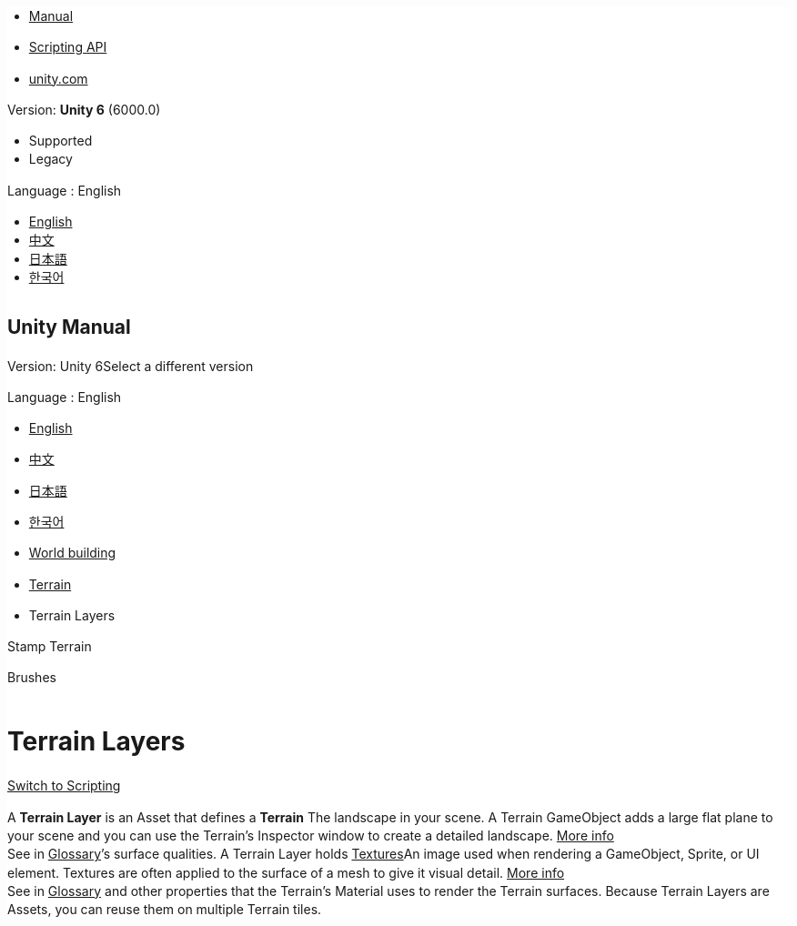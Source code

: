 [](https://docs.unity3d.com)

  * [Manual](../Manual/index.html)
  * [Scripting API](../ScriptReference/index.html)

  * [unity.com](https://unity.com/)

Version: **Unity 6** (6000.0)

  * Supported
  * Legacy

Language : English

  * [English](/Manual/class-TerrainLayer.html)
  * [中文](/cn/current/Manual/class-TerrainLayer.html)
  * [日本語](/ja/current/Manual/class-TerrainLayer.html)
  * [한국어](/kr/current/Manual/class-TerrainLayer.html)

[](https://docs.unity3d.com)

## Unity Manual

Version: Unity 6Select a different version

Language : English

  * [English](/Manual/class-TerrainLayer.html)
  * [中文](/cn/current/Manual/class-TerrainLayer.html)
  * [日本語](/ja/current/Manual/class-TerrainLayer.html)
  * [한국어](/kr/current/Manual/class-TerrainLayer.html)

  * [World building](CreatingEnvironments.html)
  * [Terrain](script-Terrain.html)
  * Terrain Layers

[](terrain-StampTerrain.html)

Stamp Terrain

[](class-Brush.html)

Brushes

# Terrain Layers

[Switch to Scripting](../ScriptReference/TerrainLayer.html "Go to TerrainLayer
page in the Scripting Reference")

A **Terrain Layer** is an Asset that defines a **Terrain** The landscape in
your scene. A Terrain GameObject adds a large flat plane to your scene and you
can use the Terrain’s Inspector window to create a detailed landscape. [More
info](terrain-UsingTerrains.html)  
See in [Glossary](Glossary.html#Terrain)’s surface qualities. A Terrain Layer
holds [Textures](class-TextureImporter.html)An image used when rendering a
GameObject, Sprite, or UI element. Textures are often applied to the surface
of a mesh to give it visual detail. [More info](class-TextureImporter.html)  
See in [Glossary](Glossary.html#texture) and other properties that the
Terrain’s Material uses to render the Terrain surfaces. Because Terrain Layers
are Assets, you can reuse them on multiple Terrain tiles.
